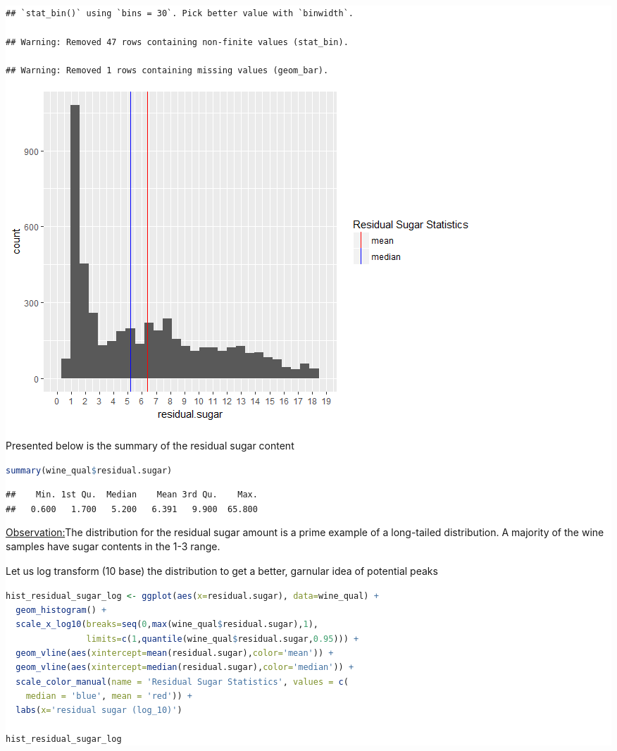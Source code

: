     ## `stat_bin()` using `bins = 30`. Pick better value with `binwidth`.

    ## Warning: Removed 47 rows containing non-finite values (stat_bin).

    ## Warning: Removed 1 rows containing missing values (geom_bar).

![](White_wine_quality_EDA_files/figure-markdown_github/Histogram%20of%20residual%20sugar%20variable-1.png)

Presented below is the summary of the residual sugar content

``` r
summary(wine_qual$residual.sugar)
```

    ##    Min. 1st Qu.  Median    Mean 3rd Qu.    Max. 
    ##   0.600   1.700   5.200   6.391   9.900  65.800

<u>Observation:</u>The distribution for the residual sugar amount is a prime example of a long-tailed distribution. A majority of the wine samples have sugar contents in the 1-3 range.

Let us log transform (10 base) the distribution to get a better, garnular idea of potential peaks

``` r
hist_residual_sugar_log <- ggplot(aes(x=residual.sugar), data=wine_qual) +
  geom_histogram() +
  scale_x_log10(breaks=seq(0,max(wine_qual$residual.sugar),1),
                limits=c(1,quantile(wine_qual$residual.sugar,0.95))) +
  geom_vline(aes(xintercept=mean(residual.sugar),color='mean')) +
  geom_vline(aes(xintercept=median(residual.sugar),color='median')) +
  scale_color_manual(name = 'Residual Sugar Statistics', values = c(
    median = 'blue', mean = 'red')) +
  labs(x='residual sugar (log_10)')

hist_residual_sugar_log
```
